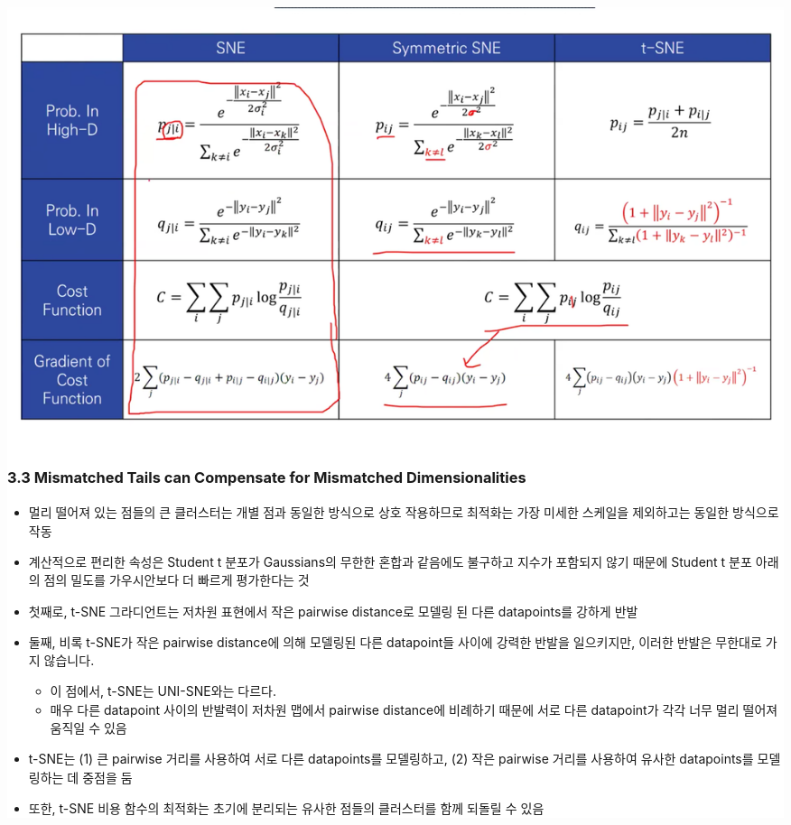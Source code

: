 <img src="/images/syleeie/2019-01-01/img8.png" width="1000"> 


### 3.3 Mismatched Tails can Compensate for Mismatched Dimensionalities

- 멀리 떨어져 있는 점들의 큰 클러스터는 개별 점과 동일한 방식으로 상호 작용하므로 최적화는 가장 미세한 스케일을 제외하고는 동일한 방식으로 작동
- 계산적으로 편리한 속성은 Student t 분포가 Gaussians의 무한한 혼합과 같음에도 불구하고 지수가 포함되지 않기 때문에 Student t 분포 아래의 점의 밀도를 가우시안보다 더 빠르게 평가한다는 것
- 첫째로, t-SNE 그라디언트는 저차원 표현에서 작은 pairwise distance로 모델링 된 다른 datapoints를 강하게 반발
- 둘째, 비록 t-SNE가 작은 pairwise distance에 의해 모델링된 다른 datapoint들 사이에 강력한 반발을 일으키지만, 이러한 반발은 무한대로 가지 않습니다. 
  - 이 점에서, t-SNE는 UNI-SNE와는 다르다. 
  - 매우 다른 datapoint 사이의 반발력이 저차원 맵에서 pairwise distance에 비례하기 때문에 서로 다른 datapoint가 각각 너무 멀리 떨어져 움직일 수 있음

- t-SNE는 (1) 큰 pairwise 거리를 사용하여 서로 다른 datapoints를 모델링하고, (2) 작은 pairwise 거리를 사용하여 유사한 datapoints를 모델링하는 데 중점을 둠
- 또한, t-SNE 비용 함수의 최적화는 초기에 분리되는 유사한 점들의 클러스터를 함께 되돌릴 수 있음
